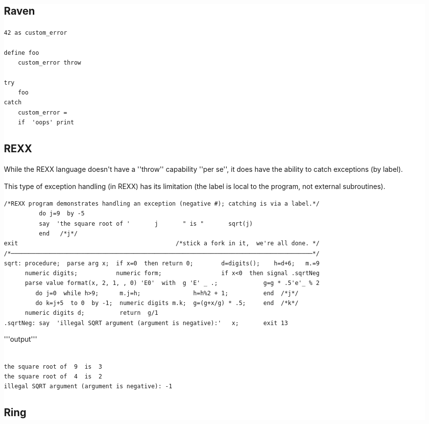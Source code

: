 ## Raven



```raven
42 as custom_error

define foo
    custom_error throw

try
    foo
catch
    custom_error =
    if  'oops' print
```



## REXX

While the REXX language doesn't have a ''throw'' capability ''per se'',
it does have the ability to catch exceptions (by label).

This type of exception handling (in REXX) has its limitation
(the label is local to the program, not external subroutines).

```rexx
/*REXX program demonstrates handling an exception (negative #); catching is via a label.*/
          do j=9  by -5
          say  'the square root of '       j       " is "       sqrt(j)
          end   /*j*/
exit                                             /*stick a fork in it,  we're all done. */
/*──────────────────────────────────────────────────────────────────────────────────────*/
sqrt: procedure;  parse arg x;  if x=0  then return 0;        d=digits();    h=d+6;   m.=9
      numeric digits;           numeric form;                 if x<0  then signal .sqrtNeg
      parse value format(x, 2, 1, , 0) 'E0'  with  g 'E' _ .;             g=g * .5'e'_ % 2
         do j=0  while h>9;      m.j=h;               h=h%2 + 1;          end  /*j*/
         do k=j+5  to 0  by -1;  numeric digits m.k;  g=(g+x/g) * .5;     end  /*k*/
      numeric digits d;          return  g/1
.sqrtNeg: say  'illegal SQRT argument (argument is negative):'   x;       exit 13
```

'''output'''

```txt

the square root of  9  is  3
the square root of  4  is  2
illegal SQRT argument (argument is negative): -1

```



## Ring
